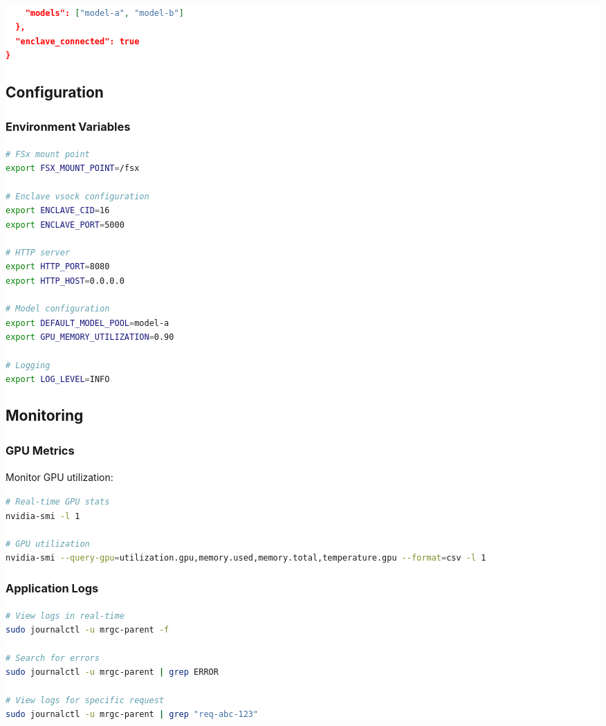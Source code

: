```json
    "models": ["model-a", "model-b"]
  },
  "enclave_connected": true
}
```

## Configuration

### Environment Variables

```bash
# FSx mount point
export FSX_MOUNT_POINT=/fsx

# Enclave vsock configuration
export ENCLAVE_CID=16
export ENCLAVE_PORT=5000

# HTTP server
export HTTP_PORT=8080
export HTTP_HOST=0.0.0.0

# Model configuration
export DEFAULT_MODEL_POOL=model-a
export GPU_MEMORY_UTILIZATION=0.90

# Logging
export LOG_LEVEL=INFO
```

## Monitoring

### GPU Metrics

Monitor GPU utilization:
```bash
# Real-time GPU stats
nvidia-smi -l 1

# GPU utilization
nvidia-smi --query-gpu=utilization.gpu,memory.used,memory.total,temperature.gpu --format=csv -l 1
```

### Application Logs

```bash
# View logs in real-time
sudo journalctl -u mrgc-parent -f

# Search for errors
sudo journalctl -u mrgc-parent | grep ERROR

# View logs for specific request
sudo journalctl -u mrgc-parent | grep "req-abc-123"
```
